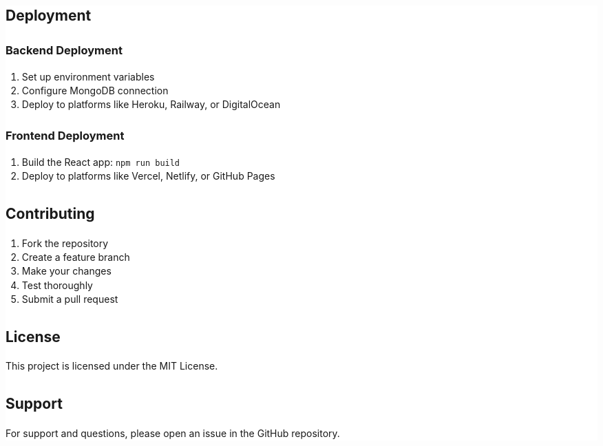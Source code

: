 ## Deployment

### Backend Deployment
1. Set up environment variables
2. Configure MongoDB connection
3. Deploy to platforms like Heroku, Railway, or DigitalOcean

### Frontend Deployment
1. Build the React app: `npm run build`
2. Deploy to platforms like Vercel, Netlify, or GitHub Pages

## Contributing

1. Fork the repository
2. Create a feature branch
3. Make your changes
4. Test thoroughly
5. Submit a pull request

## License

This project is licensed under the MIT License.

## Support

For support and questions, please open an issue in the GitHub repository. 